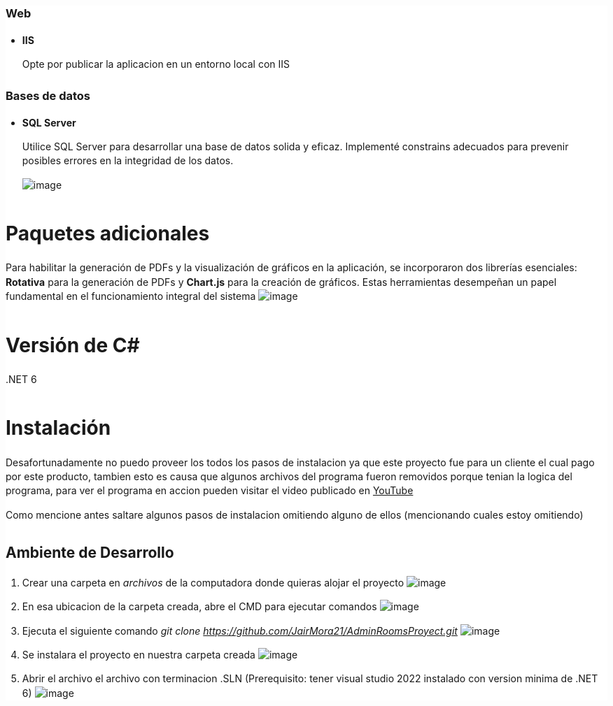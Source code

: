 ### Web
- **IIS**

    Opte por publicar la aplicacion en un entorno local con IIS
### Bases de datos

- **SQL Server**

    Utilice SQL Server para desarrollar una base de datos solida y eficaz. Implementé constrains adecuados para prevenir posibles errores en la integridad de los datos.

  ![image](https://github.com/JairMora21/AdminRoomsProyect/assets/99458033/284af75c-47d8-4272-af49-f52ca06f2d73)

# Paquetes adicionales
Para habilitar la generación de PDFs y la visualización de gráficos en la aplicación, se incorporaron dos librerías esenciales: **Rotativa** para la generación de PDFs y **Chart.js** para la creación de gráficos. Estas herramientas desempeñan un papel fundamental en el funcionamiento integral del sistema
![image](https://github.com/JairMora21/AdminRoomsProyect/assets/99458033/7227744f-12de-4d87-9515-11ce7a6da077)

# Versión de C#
 .NET 6

# Instalación
Desafortunadamente no puedo proveer los todos los pasos de instalacion ya que este proyecto fue para un cliente el cual pago por este producto, tambien esto es causa que algunos archivos del programa fueron removidos porque tenian la logica del programa, para ver el programa en accion pueden visitar el video publicado en [YouTube](https://youtu.be/9J0tTGvscnA)

Como mencione antes saltare algunos pasos de instalacion omitiendo alguno de ellos (mencionando cuales estoy omitiendo)

## Ambiente de Desarrollo

1. Crear una carpeta en *archivos* de la computadora donde quieras alojar el proyecto ![image](https://github.com/JairMora21/AdminRoomsProyect/assets/99458033/09e54dd4-351c-45c6-a41b-91bac9578a85)
2. En esa ubicacion de la carpeta creada, abre el CMD para ejecutar comandos ![image](https://github.com/JairMora21/AdminRoomsProyect/assets/99458033/7f1fbdf7-2d97-4c08-92a0-7468ac4a9c49)

3. Ejecuta el siguiente comando *git clone https://github.com/JairMora21/AdminRoomsProyect.git* ![image](https://github.com/JairMora21/AdminRoomsProyect/assets/99458033/d6b388a4-1306-4bb2-b342-c252100c328c)

4. Se instalara el proyecto en nuestra carpeta creada ![image](https://github.com/JairMora21/AdminRoomsProyect/assets/99458033/80661a3b-c1ec-4d1e-9373-100cc2295b5d)

5. Abrir el archivo el archivo con terminacion .SLN (Prerequisito: tener visual studio 2022 instalado con version minima de .NET 6) ![image](https://github.com/JairMora21/AdminRoomsProyect/assets/99458033/b7442571-32b7-4440-8083-900dadfd7c47)
